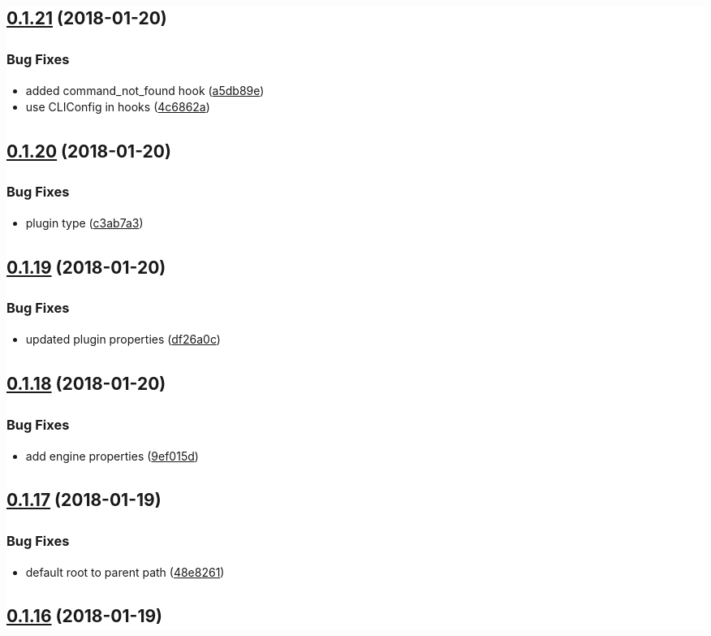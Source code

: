 ## [0.1.21](https://github.com/oclif/config/compare/v0.1.20...v0.1.21) (2018-01-20)


### Bug Fixes

* added command_not_found hook ([a5db89e](https://github.com/oclif/config/commit/a5db89e))
* use CLIConfig in hooks ([4c6862a](https://github.com/oclif/config/commit/4c6862a))



## [0.1.20](https://github.com/oclif/config/compare/v0.1.19...v0.1.20) (2018-01-20)


### Bug Fixes

* plugin type ([c3ab7a3](https://github.com/oclif/config/commit/c3ab7a3))



## [0.1.19](https://github.com/oclif/config/compare/v0.1.18...v0.1.19) (2018-01-20)


### Bug Fixes

* updated plugin properties ([df26a0c](https://github.com/oclif/config/commit/df26a0c))



## [0.1.18](https://github.com/oclif/config/compare/v0.1.17...v0.1.18) (2018-01-20)


### Bug Fixes

* add engine properties ([9ef015d](https://github.com/oclif/config/commit/9ef015d))



## [0.1.17](https://github.com/oclif/config/compare/v0.1.16...v0.1.17) (2018-01-19)


### Bug Fixes

* default root to parent path ([48e8261](https://github.com/oclif/config/commit/48e8261))



## [0.1.16](https://github.com/oclif/config/compare/v0.1.15...v0.1.16) (2018-01-19)

